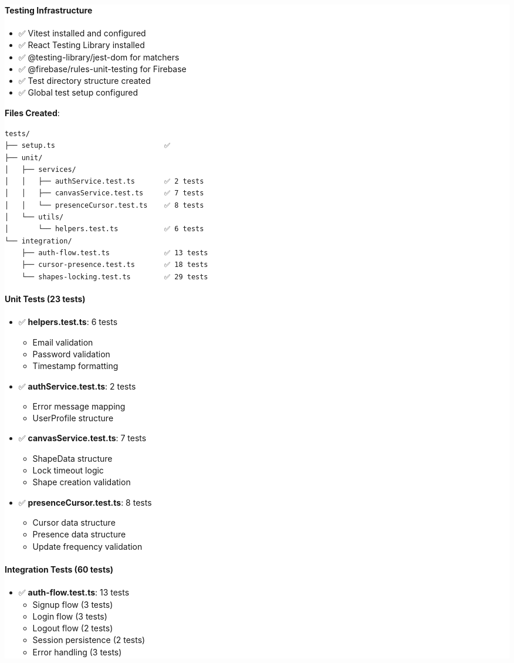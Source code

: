 #### Testing Infrastructure
- ✅ Vitest installed and configured
- ✅ React Testing Library installed
- ✅ @testing-library/jest-dom for matchers
- ✅ @firebase/rules-unit-testing for Firebase
- ✅ Test directory structure created
- ✅ Global test setup configured

**Files Created**:
```
tests/
├── setup.ts                          ✅
├── unit/
│   ├── services/
│   │   ├── authService.test.ts       ✅ 2 tests
│   │   ├── canvasService.test.ts     ✅ 7 tests
│   │   └── presenceCursor.test.ts    ✅ 8 tests
│   └── utils/
│       └── helpers.test.ts           ✅ 6 tests
└── integration/
    ├── auth-flow.test.ts             ✅ 13 tests
    ├── cursor-presence.test.ts       ✅ 18 tests
    └── shapes-locking.test.ts        ✅ 29 tests
```

#### Unit Tests (23 tests)
- ✅ **helpers.test.ts**: 6 tests
  - Email validation
  - Password validation
  - Timestamp formatting

- ✅ **authService.test.ts**: 2 tests
  - Error message mapping
  - UserProfile structure

- ✅ **canvasService.test.ts**: 7 tests
  - ShapeData structure
  - Lock timeout logic
  - Shape creation validation

- ✅ **presenceCursor.test.ts**: 8 tests
  - Cursor data structure
  - Presence data structure
  - Update frequency validation

#### Integration Tests (60 tests)
- ✅ **auth-flow.test.ts**: 13 tests
  - Signup flow (3 tests)
  - Login flow (3 tests)
  - Logout flow (2 tests)
  - Session persistence (2 tests)
  - Error handling (3 tests)
